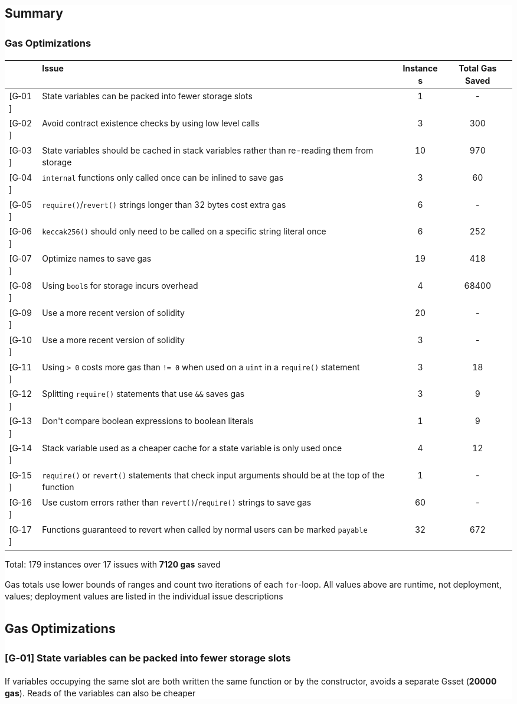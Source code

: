 ## Summary

### Gas Optimizations
| |Issue|Instances|Total Gas Saved|
|-|:-|:-:|:-:|
| [G&#x2011;01] | State variables can be packed into fewer storage slots | 1 | - |
| [G&#x2011;02] | Avoid contract existence checks by using low level calls | 3 | 300 |
| [G&#x2011;03] | State variables should be cached in stack variables rather than re-reading them from storage | 10 | 970 |
| [G&#x2011;04] | `internal` functions only called once can be inlined to save gas | 3 | 60 |
| [G&#x2011;05] | `require()`/`revert()` strings longer than 32 bytes cost extra gas | 6 | - |
| [G&#x2011;06] | `keccak256()` should only need to be called on a specific string literal once | 6 | 252 |
| [G&#x2011;07] | Optimize names to save gas | 19 | 418 |
| [G&#x2011;08] | Using `bool`s for storage incurs overhead | 4 | 68400 |
| [G&#x2011;09] | Use a more recent version of solidity | 20 | - |
| [G&#x2011;10] | Use a more recent version of solidity | 3 | - |
| [G&#x2011;11] | Using `> 0` costs more gas than `!= 0` when used on a `uint` in a `require()` statement | 3 | 18 |
| [G&#x2011;12] | Splitting `require()` statements that use `&&` saves gas | 3 | 9 |
| [G&#x2011;13] | Don't compare boolean expressions to boolean literals | 1 | 9 |
| [G&#x2011;14] | Stack variable used as a cheaper cache for a state variable is only used once | 4 | 12 |
| [G&#x2011;15] | `require()` or `revert()` statements that check input arguments should be at the top of the function | 1 | - |
| [G&#x2011;16] | Use custom errors rather than `revert()`/`require()` strings to save gas | 60 | - |
| [G&#x2011;17] | Functions guaranteed to revert when called by normal users can be marked `payable` | 32 | 672 |

Total: 179 instances over 17 issues with **7120 gas** saved

Gas totals use lower bounds of ranges and count two iterations of each `for`-loop. All values above are runtime, not deployment, values; deployment values are listed in the individual issue descriptions



## Gas Optimizations

### [G&#x2011;01]  State variables can be packed into fewer storage slots
If variables occupying the same slot are both written the same function or by the constructor, avoids a separate Gsset (**20000 gas**). Reads of the variables can also be cheaper
